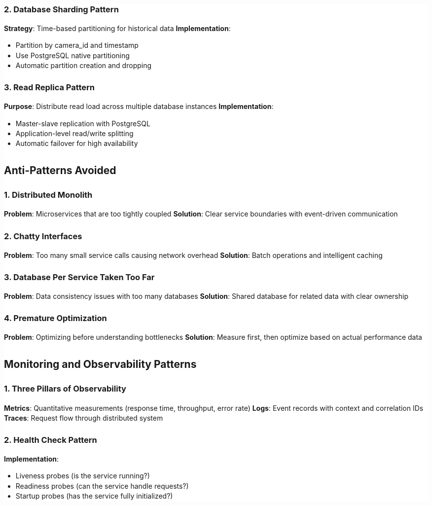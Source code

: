 ```yaml
```

### 2. Database Sharding Pattern

**Strategy**: Time-based partitioning for historical data
**Implementation**:
- Partition by camera_id and timestamp
- Use PostgreSQL native partitioning
- Automatic partition creation and dropping

### 3. Read Replica Pattern

**Purpose**: Distribute read load across multiple database instances
**Implementation**:
- Master-slave replication with PostgreSQL
- Application-level read/write splitting
- Automatic failover for high availability

## Anti-Patterns Avoided

### 1. Distributed Monolith

**Problem**: Microservices that are too tightly coupled
**Solution**: Clear service boundaries with event-driven communication

### 2. Chatty Interfaces

**Problem**: Too many small service calls causing network overhead
**Solution**: Batch operations and intelligent caching

### 3. Database Per Service Taken Too Far

**Problem**: Data consistency issues with too many databases
**Solution**: Shared database for related data with clear ownership

### 4. Premature Optimization

**Problem**: Optimizing before understanding bottlenecks
**Solution**: Measure first, then optimize based on actual performance data

## Monitoring and Observability Patterns

### 1. Three Pillars of Observability

**Metrics**: Quantitative measurements (response time, throughput, error rate)
**Logs**: Event records with context and correlation IDs
**Traces**: Request flow through distributed system

### 2. Health Check Pattern

**Implementation**:
- Liveness probes (is the service running?)
- Readiness probes (can the service handle requests?)
- Startup probes (has the service fully initialized?)

